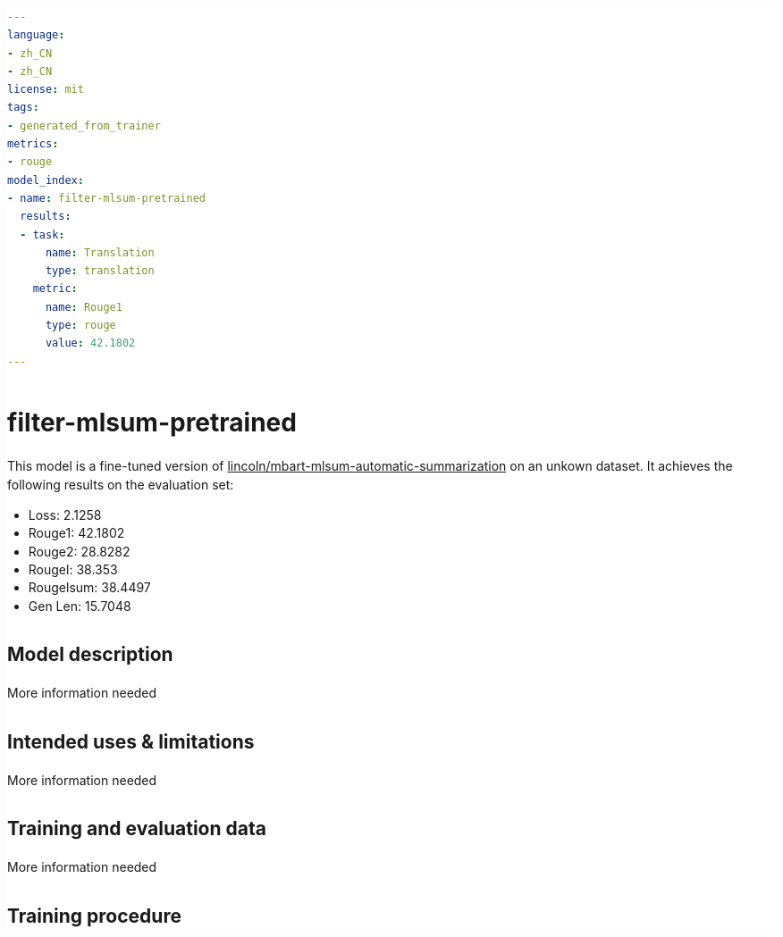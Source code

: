 ```yaml
---
language:
- zh_CN
- zh_CN
license: mit
tags:
- generated_from_trainer
metrics:
- rouge
model_index:
- name: filter-mlsum-pretrained
  results:
  - task:
      name: Translation
      type: translation
    metric:
      name: Rouge1
      type: rouge
      value: 42.1802
---
```




# filter-mlsum-pretrained

This model is a fine-tuned version of [lincoln/mbart-mlsum-automatic-summarization](https://huggingface.co/lincoln/mbart-mlsum-automatic-summarization) on an unkown dataset.
It achieves the following results on the evaluation set:
- Loss: 2.1258
- Rouge1: 42.1802
- Rouge2: 28.8282
- Rougel: 38.353
- Rougelsum: 38.4497
- Gen Len: 15.7048

## Model description

More information needed

## Intended uses & limitations

More information needed

## Training and evaluation data

More information needed

## Training procedure
